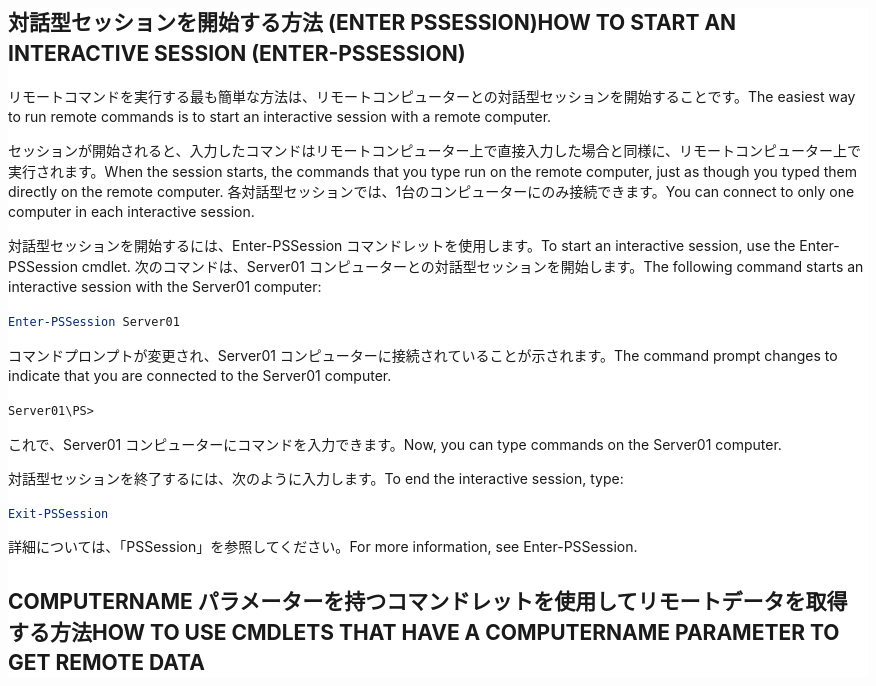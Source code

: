 ## <a name="how-to-start-an-interactive-session-enter-pssession"></a><span data-ttu-id="f1961-115">対話型セッションを開始する方法 (ENTER PSSESSION)</span><span class="sxs-lookup"><span data-stu-id="f1961-115">HOW TO START AN INTERACTIVE SESSION (ENTER-PSSESSION)</span></span>

<span data-ttu-id="f1961-116">リモートコマンドを実行する最も簡単な方法は、リモートコンピューターとの対話型セッションを開始することです。</span><span class="sxs-lookup"><span data-stu-id="f1961-116">The easiest way to run remote commands is to start an interactive session with a remote computer.</span></span>

<span data-ttu-id="f1961-117">セッションが開始されると、入力したコマンドはリモートコンピューター上で直接入力した場合と同様に、リモートコンピューター上で実行されます。</span><span class="sxs-lookup"><span data-stu-id="f1961-117">When the session starts, the commands that you type run on the remote computer, just as though you typed them directly on the remote computer.</span></span> <span data-ttu-id="f1961-118">各対話型セッションでは、1台のコンピューターにのみ接続できます。</span><span class="sxs-lookup"><span data-stu-id="f1961-118">You can connect to only one computer in each interactive session.</span></span>

<span data-ttu-id="f1961-119">対話型セッションを開始するには、Enter-PSSession コマンドレットを使用します。</span><span class="sxs-lookup"><span data-stu-id="f1961-119">To start an interactive session, use the Enter-PSSession cmdlet.</span></span> <span data-ttu-id="f1961-120">次のコマンドは、Server01 コンピューターとの対話型セッションを開始します。</span><span class="sxs-lookup"><span data-stu-id="f1961-120">The following command starts an interactive session with the Server01 computer:</span></span>

```powershell
Enter-PSSession Server01
```

<span data-ttu-id="f1961-121">コマンドプロンプトが変更され、Server01 コンピューターに接続されていることが示されます。</span><span class="sxs-lookup"><span data-stu-id="f1961-121">The command prompt changes to indicate that you are connected to the Server01 computer.</span></span>

```
Server01\PS>
```

<span data-ttu-id="f1961-122">これで、Server01 コンピューターにコマンドを入力できます。</span><span class="sxs-lookup"><span data-stu-id="f1961-122">Now, you can type commands on the Server01 computer.</span></span>

<span data-ttu-id="f1961-123">対話型セッションを終了するには、次のように入力します。</span><span class="sxs-lookup"><span data-stu-id="f1961-123">To end the interactive session, type:</span></span>

```powershell
Exit-PSSession
```

<span data-ttu-id="f1961-124">詳細については、「PSSession」を参照してください。</span><span class="sxs-lookup"><span data-stu-id="f1961-124">For more information, see Enter-PSSession.</span></span>

## <a name="how-to-use-cmdlets-that-have-a-computername-parameter-to-get-remote-data"></a><span data-ttu-id="f1961-125">COMPUTERNAME パラメーターを持つコマンドレットを使用してリモートデータを取得する方法</span><span class="sxs-lookup"><span data-stu-id="f1961-125">HOW TO USE CMDLETS THAT HAVE A COMPUTERNAME PARAMETER TO GET REMOTE DATA</span></span>
